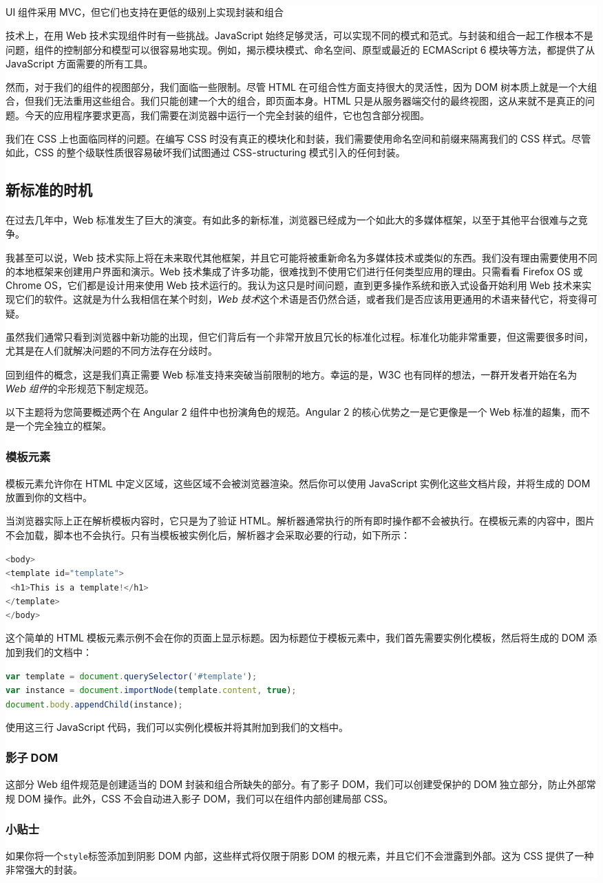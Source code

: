 UI 组件采用 MVC，但它们也支持在更低的级别上实现封装和组合

技术上，在用 Web 技术实现组件时有一些挑战。JavaScript 始终足够灵活，可以实现不同的模式和范式。与封装和组合一起工作根本不是问题，组件的控制部分和模型可以很容易地实现。例如，揭示模块模式、命名空间、原型或最近的 ECMAScript 6 模块等方法，都提供了从 JavaScript 方面需要的所有工具。

然而，对于我们的组件的视图部分，我们面临一些限制。尽管 HTML 在可组合性方面支持很大的灵活性，因为 DOM 树本质上就是一个大组合，但我们无法重用这些组合。我们只能创建一个大的组合，即页面本身。HTML 只是从服务器端交付的最终视图，这从来就不是真正的问题。今天的应用程序要求更高，我们需要在浏览器中运行一个完全封装的组件，它也包含部分视图。

我们在 CSS 上也面临同样的问题。在编写 CSS 时没有真正的模块化和封装，我们需要使用命名空间和前缀来隔离我们的 CSS 样式。尽管如此，CSS 的整个级联性质很容易破坏我们试图通过 CSS-structuring 模式引入的任何封装。

## 新标准的时机

在过去几年中，Web 标准发生了巨大的演变。有如此多的新标准，浏览器已经成为一个如此大的多媒体框架，以至于其他平台很难与之竞争。

我甚至可以说，Web 技术实际上将在未来取代其他框架，并且它可能将被重新命名为多媒体技术或类似的东西。我们没有理由需要使用不同的本地框架来创建用户界面和演示。Web 技术集成了许多功能，很难找到不使用它们进行任何类型应用的理由。只需看看 Firefox OS 或 Chrome OS，它们都是设计用来使用 Web 技术运行的。我认为这只是时间问题，直到更多操作系统和嵌入式设备开始利用 Web 技术来实现它们的软件。这就是为什么我相信在某个时刻，*Web 技术*这个术语是否仍然合适，或者我们是否应该用更通用的术语来替代它，将变得可疑。

虽然我们通常只看到浏览器中新功能的出现，但它们背后有一个非常开放且冗长的标准化过程。标准化功能非常重要，但这需要很多时间，尤其是在人们就解决问题的不同方法存在分歧时。

回到组件的概念，这是我们真正需要 Web 标准支持来突破当前限制的地方。幸运的是，W3C 也有同样的想法，一群开发者开始在名为*Web 组件*的伞形规范下制定规范。

以下主题将为您简要概述两个在 Angular 2 组件中也扮演角色的规范。Angular 2 的核心优势之一是它更像是一个 Web 标准的超集，而不是一个完全独立的框架。

### 模板元素

模板元素允许你在 HTML 中定义区域，这些区域不会被浏览器渲染。然后你可以使用 JavaScript 实例化这些文档片段，并将生成的 DOM 放置到你的文档中。

当浏览器实际上正在解析模板内容时，它只是为了验证 HTML。解析器通常执行的所有即时操作都不会被执行。在模板元素的内容中，图片不会加载，脚本也不会执行。只有当模板被实例化后，解析器才会采取必要的行动，如下所示：

```js
<body>
<template id="template">
 <h1>This is a template!</h1>
</template>
</body>
```

这个简单的 HTML 模板元素示例不会在你的页面上显示标题。因为标题位于模板元素中，我们首先需要实例化模板，然后将生成的 DOM 添加到我们的文档中：

```js
var template = document.querySelector('#template');
var instance = document.importNode(template.content, true);
document.body.appendChild(instance);
```

使用这三行 JavaScript 代码，我们可以实例化模板并将其附加到我们的文档中。

### 影子 DOM

这部分 Web 组件规范是创建适当的 DOM 封装和组合所缺失的部分。有了影子 DOM，我们可以创建受保护的 DOM 独立部分，防止外部常规 DOM 操作。此外，CSS 不会自动进入影子 DOM，我们可以在组件内部创建局部 CSS。

### 小贴士

如果你将一个`style`标签添加到阴影 DOM 内部，这些样式将仅限于阴影 DOM 的根元素，并且它们不会泄露到外部。这为 CSS 提供了一种非常强大的封装。
